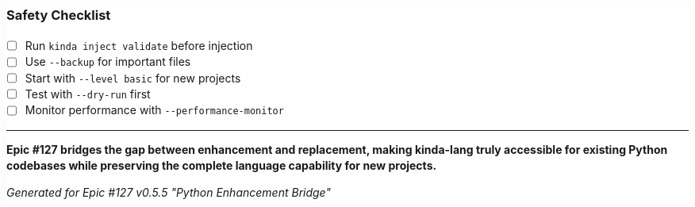 ### Safety Checklist
- [ ] Run `kinda inject validate` before injection
- [ ] Use `--backup` for important files
- [ ] Start with `--level basic` for new projects
- [ ] Test with `--dry-run` first
- [ ] Monitor performance with `--performance-monitor`

---

**Epic #127 bridges the gap between enhancement and replacement, making kinda-lang truly accessible for existing Python codebases while preserving the complete language capability for new projects.**

*Generated for Epic #127 v0.5.5 "Python Enhancement Bridge"*